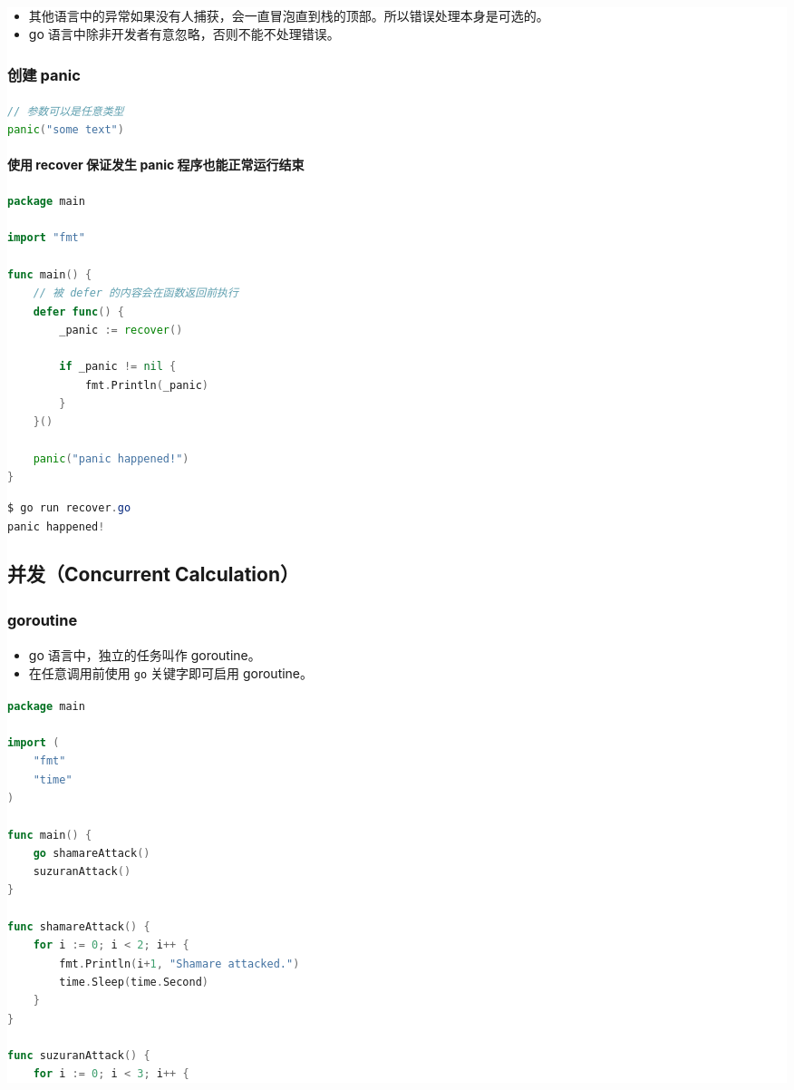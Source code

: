 - 其他语言中的异常如果没有人捕获，会一直冒泡直到栈的顶部。所以错误处理本身是可选的。
- go 语言中除非开发者有意忽略，否则不能不处理错误。

### 创建 panic

```go
// 参数可以是任意类型
panic("some text")
```

#### 使用 recover 保证发生 panic 程序也能正常运行结束

```go
package main

import "fmt"

func main() {
	// 被 defer 的内容会在函数返回前执行
	defer func() {
		_panic := recover()

		if _panic != nil {
			fmt.Println(_panic)
		}
	}()

	panic("panic happened!")
}

```

```powershell
$ go run recover.go 
panic happened!
```

## 并发（Concurrent Calculation）

### goroutine

- go 语言中，独立的任务叫作 goroutine。
- 在任意调用前使用 `go` 关键字即可启用 goroutine。

```go
package main

import (
	"fmt"
	"time"
)

func main() {
	go shamareAttack()
	suzuranAttack()
}

func shamareAttack() {
	for i := 0; i < 2; i++ {
		fmt.Println(i+1, "Shamare attacked.")
		time.Sleep(time.Second)
	}
}

func suzuranAttack() {
	for i := 0; i < 3; i++ {
```